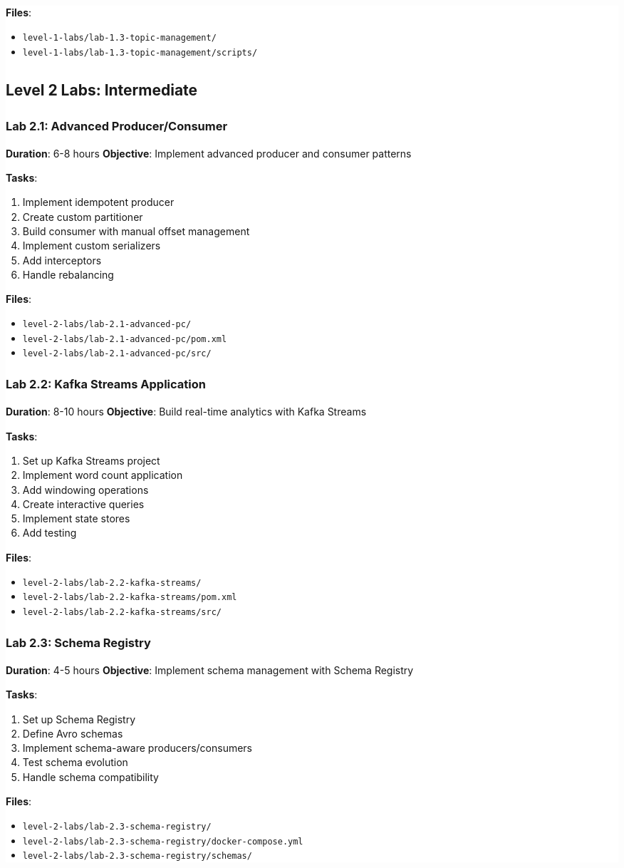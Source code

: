 **Files**:
- `level-1-labs/lab-1.3-topic-management/`
- `level-1-labs/lab-1.3-topic-management/scripts/`

## Level 2 Labs: Intermediate

### Lab 2.1: Advanced Producer/Consumer
**Duration**: 6-8 hours
**Objective**: Implement advanced producer and consumer patterns

**Tasks**:
1. Implement idempotent producer
2. Create custom partitioner
3. Build consumer with manual offset management
4. Implement custom serializers
5. Add interceptors
6. Handle rebalancing

**Files**:
- `level-2-labs/lab-2.1-advanced-pc/`
- `level-2-labs/lab-2.1-advanced-pc/pom.xml`
- `level-2-labs/lab-2.1-advanced-pc/src/`

### Lab 2.2: Kafka Streams Application
**Duration**: 8-10 hours
**Objective**: Build real-time analytics with Kafka Streams

**Tasks**:
1. Set up Kafka Streams project
2. Implement word count application
3. Add windowing operations
4. Create interactive queries
5. Implement state stores
6. Add testing

**Files**:
- `level-2-labs/lab-2.2-kafka-streams/`
- `level-2-labs/lab-2.2-kafka-streams/pom.xml`
- `level-2-labs/lab-2.2-kafka-streams/src/`

### Lab 2.3: Schema Registry
**Duration**: 4-5 hours
**Objective**: Implement schema management with Schema Registry

**Tasks**:
1. Set up Schema Registry
2. Define Avro schemas
3. Implement schema-aware producers/consumers
4. Test schema evolution
5. Handle schema compatibility

**Files**:
- `level-2-labs/lab-2.3-schema-registry/`
- `level-2-labs/lab-2.3-schema-registry/docker-compose.yml`
- `level-2-labs/lab-2.3-schema-registry/schemas/`
